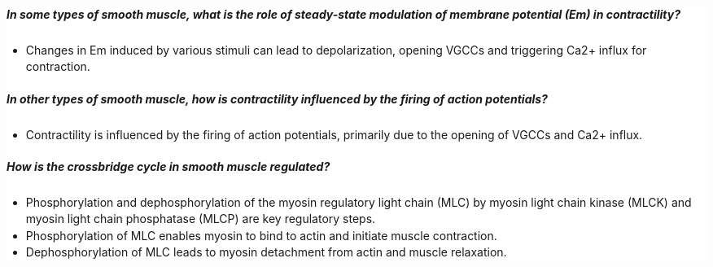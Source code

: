 ##### In some types of smooth muscle, what is the role of steady-state modulation of membrane potential (Em) in contractility?
- Changes in Em induced by various stimuli can lead to depolarization, opening VGCCs and triggering Ca2+ influx for contraction.

##### In other types of smooth muscle, how is contractility influenced by the firing of action potentials?
- Contractility is influenced by the firing of action potentials, primarily due to the opening of VGCCs and Ca2+ influx.

##### How is the crossbridge cycle in smooth muscle regulated?
- Phosphorylation and dephosphorylation of the myosin regulatory light chain (MLC) by myosin light chain kinase (MLCK) and myosin light chain phosphatase (MLCP) are key regulatory steps.
- Phosphorylation of MLC enables myosin to bind to actin and initiate muscle contraction.
- Dephosphorylation of MLC leads to myosin detachment from actin and muscle relaxation.
